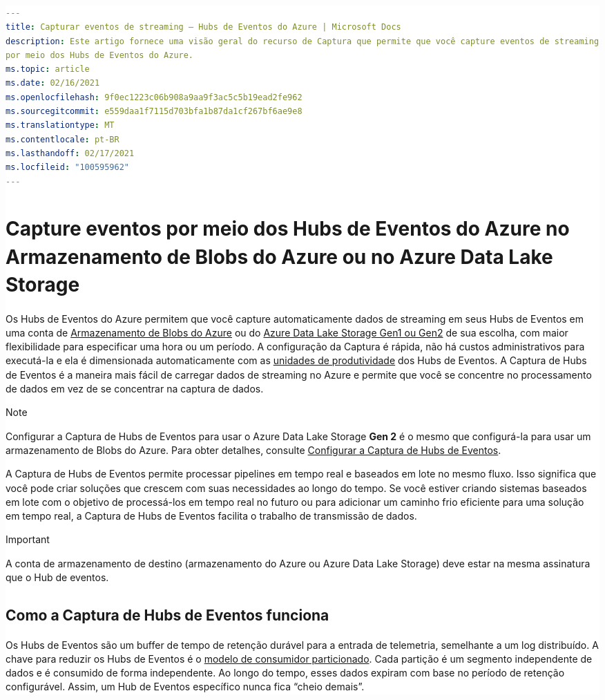 ```yaml
---
title: Capturar eventos de streaming – Hubs de Eventos do Azure | Microsoft Docs
description: Este artigo fornece uma visão geral do recurso de Captura que permite que você capture eventos de streaming por meio dos Hubs de Eventos do Azure.
ms.topic: article
ms.date: 02/16/2021
ms.openlocfilehash: 9f0ec1223c06b908a9aa9f3ac5c5b19ead2fe962
ms.sourcegitcommit: e559daa1f7115d703bfa1b87da1cf267bf6ae9e8
ms.translationtype: MT
ms.contentlocale: pt-BR
ms.lasthandoff: 02/17/2021
ms.locfileid: "100595962"
---
```

# <a name="capture-events-through-azure-event-hubs-in-azure-blob-storage-or-azure-data-lake-storage"></a>Capture eventos por meio dos Hubs de Eventos do Azure no Armazenamento de Blobs do Azure ou no Azure Data Lake Storage
Os Hubs de Eventos do Azure permitem que você capture automaticamente dados de streaming em seus Hubs de Eventos em uma conta de [Armazenamento de Blobs do Azure](https://azure.microsoft.com/services/storage/blobs/) ou do [Azure Data Lake Storage Gen1 ou Gen2](https://azure.microsoft.com/services/data-lake-store/) de sua escolha, com maior flexibilidade para especificar uma hora ou um período. A configuração da Captura é rápida, não há custos administrativos para executá-la e ela é dimensionada automaticamente com as [unidades de produtividade](event-hubs-scalability.md#throughput-units) dos Hubs de Eventos. A Captura de Hubs de Eventos é a maneira mais fácil de carregar dados de streaming no Azure e permite que você se concentre no processamento de dados em vez de se concentrar na captura de dados.

> [!NOTE]
> Configurar a Captura de Hubs de Eventos para usar o Azure Data Lake Storage **Gen 2** é o mesmo que configurá-la para usar um armazenamento de Blobs do Azure. Para obter detalhes, consulte [Configurar a Captura de Hubs de Eventos](event-hubs-capture-enable-through-portal.md). 

A Captura de Hubs de Eventos permite processar pipelines em tempo real e baseados em lote no mesmo fluxo. Isso significa que você pode criar soluções que crescem com suas necessidades ao longo do tempo. Se você estiver criando sistemas baseados em lote com o objetivo de processá-los em tempo real no futuro ou para adicionar um caminho frio eficiente para uma solução em tempo real, a Captura de Hubs de Eventos facilita o trabalho de transmissão de dados.

> [!IMPORTANT]
> A conta de armazenamento de destino (armazenamento do Azure ou Azure Data Lake Storage) deve estar na mesma assinatura que o Hub de eventos. 

## <a name="how-event-hubs-capture-works"></a>Como a Captura de Hubs de Eventos funciona

Os Hubs de Eventos são um buffer de tempo de retenção durável para a entrada de telemetria, semelhante a um log distribuído. A chave para reduzir os Hubs de Eventos é o [modelo de consumidor particionado](event-hubs-scalability.md#partitions). Cada partição é um segmento independente de dados e é consumido de forma independente. Ao longo do tempo, esses dados expiram com base no período de retenção configurável. Assim, um Hub de Eventos específico nunca fica “cheio demais”.


[Apache Avro]: https://avro.apache.org/
[Apache Drill]: https://drill.apache.org/
[Apache Spark]: https://spark.apache.org/
[support request]: https://portal.azure.com/?#blade/Microsoft_Azure_Support/HelpAndSupportBlade
[Azure Storage Explorer]: https://github.com/microsoft/AzureStorageExplorer/releases
[3]: ./media/event-hubs-capture-overview/event-hubs-capture3.png
[Avro Tools]: https://downloads.apache.org/avro/stable/java/
[Java]: https://avro.apache.org/docs/current/gettingstartedjava.html
[Python]: https://avro.apache.org/docs/current/gettingstartedpython.html
[Event Hubs overview]: ./event-hubs-about.md